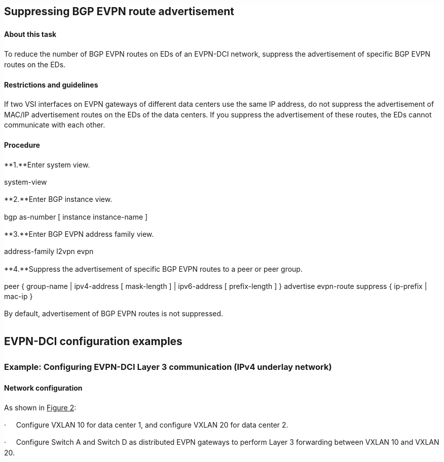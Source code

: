 ## Suppressing BGP EVPN route advertisement

#### About this task

To reduce the number of BGP EVPN routes on
EDs of an EVPN-DCI network, suppress the advertisement of specific BGP EVPN
routes on the EDs.

#### Restrictions and guidelines

If two VSI interfaces on EVPN gateways of
different data centers use the same IP address, do not suppress the
advertisement of MAC/IP advertisement routes on the EDs of the data centers. If
you suppress the advertisement of these routes, the EDs cannot communicate with
each other.

#### Procedure

**1\.**Enter system view.

system-view

**2\.**Enter BGP instance view.

bgp as-number \[ instance instance-name
]

**3\.**Enter BGP EVPN address family view.

address-family l2vpn evpn

**4\.**Suppress the advertisement of specific BGP
EVPN routes to a peer or peer group.

peer { group-name \| ipv4-address
\[ mask-length ] \| ipv6-address \[ prefix-length ] } advertise
evpn-route suppress { ip-prefix \| mac-ip }

By default, advertisement of BGP EVPN
routes is not suppressed.

## EVPN-DCI configuration examples

### Example: Configuring EVPN-DCI Layer 3 communication (IPv4 underlay network)

#### Network configuration

As shown in [Figure 2](#_Ref16256019):

·     Configure VXLAN 10 for data center 1, and
configure VXLAN 20 for data center 2\.

·     Configure Switch A and Switch D as distributed
EVPN gateways to perform Layer 3 forwarding between VXLAN 10 and VXLAN 20\.
